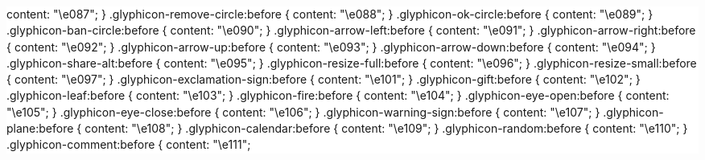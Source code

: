  content: "\e087";
}
.glyphicon-remove-circle:before {
  content: "\e088";
}
.glyphicon-ok-circle:before {
  content: "\e089";
}
.glyphicon-ban-circle:before {
  content: "\e090";
}
.glyphicon-arrow-left:before {
  content: "\e091";
}
.glyphicon-arrow-right:before {
  content: "\e092";
}
.glyphicon-arrow-up:before {
  content: "\e093";
}
.glyphicon-arrow-down:before {
  content: "\e094";
}
.glyphicon-share-alt:before {
  content: "\e095";
}
.glyphicon-resize-full:before {
  content: "\e096";
}
.glyphicon-resize-small:before {
  content: "\e097";
}
.glyphicon-exclamation-sign:before {
  content: "\e101";
}
.glyphicon-gift:before {
  content: "\e102";
}
.glyphicon-leaf:before {
  content: "\e103";
}
.glyphicon-fire:before {
  content: "\e104";
}
.glyphicon-eye-open:before {
  content: "\e105";
}
.glyphicon-eye-close:before {
  content: "\e106";
}
.glyphicon-warning-sign:before {
  content: "\e107";
}
.glyphicon-plane:before {
  content: "\e108";
}
.glyphicon-calendar:before {
  content: "\e109";
}
.glyphicon-random:before {
  content: "\e110";
}
.glyphicon-comment:before {
  content: "\e111";
